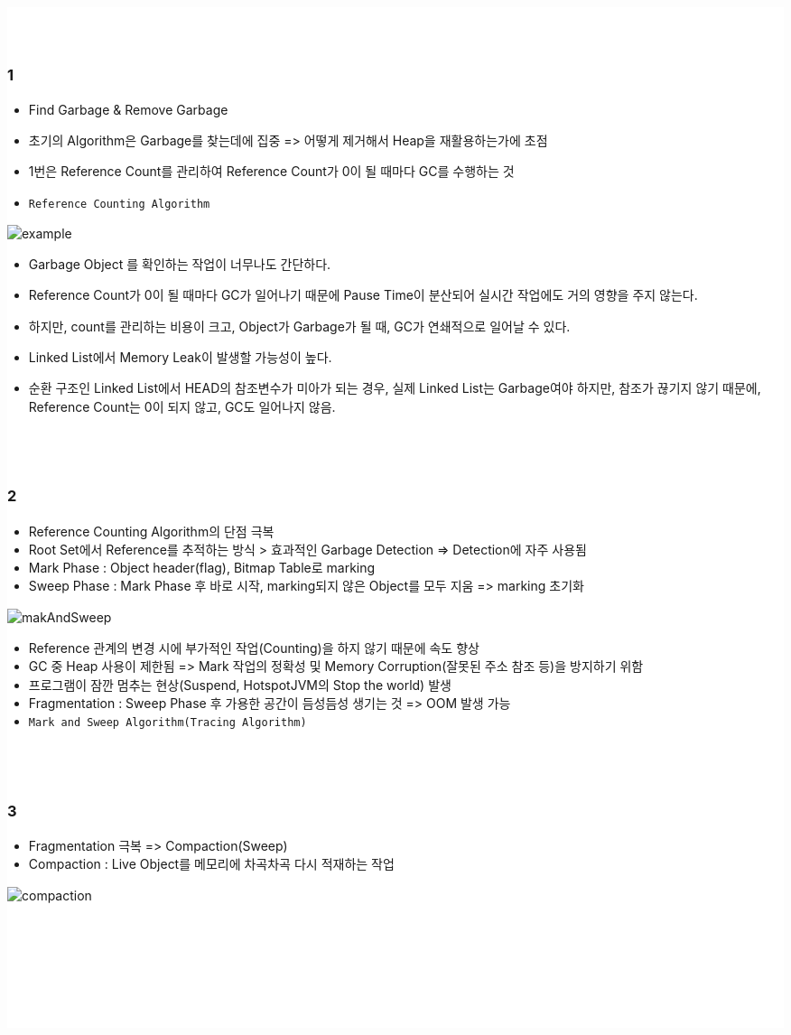 <br>
<br>

### 1

- Find Garbage & Remove Garbage
- 초기의 Algorithm은 Garbage를 찾는데에 집중 => 어떻게 제거해서 Heap을 재활용하는가에 초점
- 1번은 Reference Count를 관리하여 Reference Count가 0이 될 때마다 GC를 수행하는 것

 - `Reference Counting Algorithm`

 ![example](https://github.com/doublemetal/doublemetal.github.io/blob/master/images/study/rca-1.PNG)

- Garbage Object 를 확인하는 작업이 너무나도 간단하다.
- Reference Count가 0이 될 때마다 GC가 일어나기 때문에 Pause Time이 분산되어 실시간 작업에도 거의 영향을 주지 않는다.
- 하지만, count를 관리하는 비용이 크고, Object가 Garbage가 될 때, GC가 연쇄적으로 일어날 수 있다.
- Linked List에서 Memory Leak이 발생할 가능성이 높다.

 - 순환 구조인 Linked List에서 HEAD의 참조변수가 미아가 되는 경우, 실제 Linked List는 Garbage여야 하지만, 참조가 끊기지 않기 때문에, Reference Count는 0이 되지 않고, GC도 일어나지 않음.

<br>
<br>

### 2

- Reference Counting Algorithm의 단점 극복
- Root Set에서 Reference를 추적하는 방식 > 효과적인 Garbage Detection  => Detection에 자주 사용됨
- Mark Phase : Object header(flag), Bitmap Table로 marking
- Sweep Phase : Mark Phase 후 바로 시작, marking되지 않은 Object를 모두 지움 => marking 초기화

![makAndSweep](https://github.com/doublemetal/doublemetal.github.io/blob/master/images/study/makAndSweep.jpg)

- Reference 관계의 변경 시에 부가적인 작업(Counting)을 하지 않기 때문에 속도 향상
- GC 중 Heap 사용이 제한됨 => Mark 작업의 정확성 및 Memory Corruption(잘못된 주소 참조 등)을 방지하기 위함
 - 프로그램이 잠깐 멈추는 현상(Suspend, HotspotJVM의 Stop the world) 발생
- Fragmentation : Sweep Phase 후 가용한 공간이 듬성듬성 생기는 것 => OOM 발생 가능
- `Mark and Sweep Algorithm(Tracing Algorithm)`

<br>
<br>

### 3

- Fragmentation 극복 => Compaction(Sweep)
- Compaction : Live Object를 메모리에 차곡차곡 다시 적재하는 작업

![compaction](https://github.com/doublemetal/doublemetal.github.io/blob/master/images/study/compaction.jpg)

<br>
<br>
<br>
<br>
<br>
<br>
